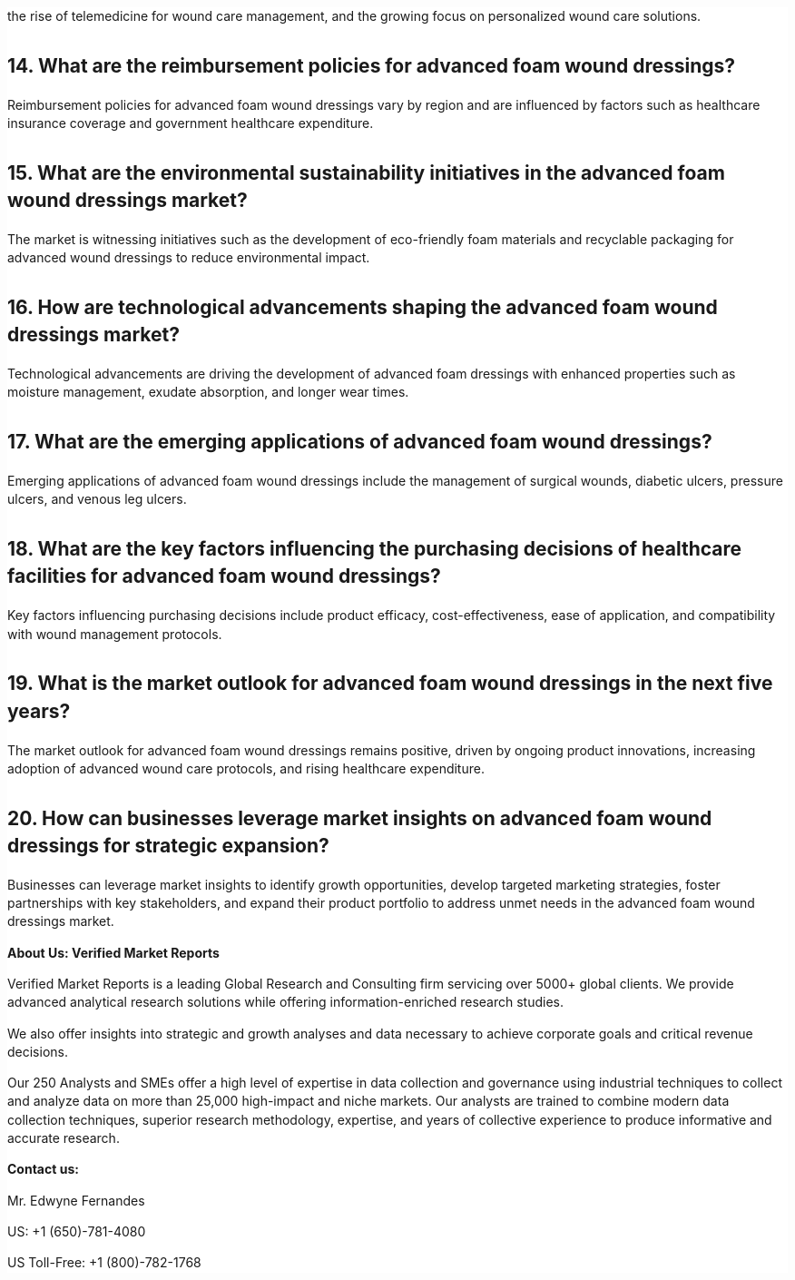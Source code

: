 the rise of telemedicine for wound care management, and the growing focus on personalized wound care solutions.</p><h2>14. What are the reimbursement policies for advanced foam wound dressings?</h2><p>Reimbursement policies for advanced foam wound dressings vary by region and are influenced by factors such as healthcare insurance coverage and government healthcare expenditure.</p><h2>15. What are the environmental sustainability initiatives in the advanced foam wound dressings market?</h2><p>The market is witnessing initiatives such as the development of eco-friendly foam materials and recyclable packaging for advanced wound dressings to reduce environmental impact.</p><h2>16. How are technological advancements shaping the advanced foam wound dressings market?</h2><p>Technological advancements are driving the development of advanced foam dressings with enhanced properties such as moisture management, exudate absorption, and longer wear times.</p><h2>17. What are the emerging applications of advanced foam wound dressings?</h2><p>Emerging applications of advanced foam wound dressings include the management of surgical wounds, diabetic ulcers, pressure ulcers, and venous leg ulcers.</p><h2>18. What are the key factors influencing the purchasing decisions of healthcare facilities for advanced foam wound dressings?</h2><p>Key factors influencing purchasing decisions include product efficacy, cost-effectiveness, ease of application, and compatibility with wound management protocols.</p><h2>19. What is the market outlook for advanced foam wound dressings in the next five years?</h2><p>The market outlook for advanced foam wound dressings remains positive, driven by ongoing product innovations, increasing adoption of advanced wound care protocols, and rising healthcare expenditure.</p><h2>20. How can businesses leverage market insights on advanced foam wound dressings for strategic expansion?</h2><p>Businesses can leverage market insights to identify growth opportunities, develop targeted marketing strategies, foster partnerships with key stakeholders, and expand their product portfolio to address unmet needs in the advanced foam wound dressings market.</p></body></html></h3><p id="" class=""><strong>About Us: Verified Market Reports</strong></p><p id="" class="">Verified Market Reports is a leading Global Research and Consulting firm servicing over 5000+ global clients. We provide advanced analytical research solutions while offering information-enriched research studies.</p><p id="" class="">We also offer insights into strategic and growth analyses and data necessary to achieve corporate goals and critical revenue decisions.</p><p id="" class="">Our 250 Analysts and SMEs offer a high level of expertise in data collection and governance using industrial techniques to collect and analyze data on more than 25,000 high-impact and niche markets. Our analysts are trained to combine modern data collection techniques, superior research methodology, expertise, and years of collective experience to produce informative and accurate research.</p><p id="" class=""><strong>Contact us:</strong></p><p id="" class="">Mr. Edwyne Fernandes</p><p id="" class="">US: +1 (650)-781-4080</p><p id="" class="">US Toll-Free: +1 (800)-782-1768</p>

